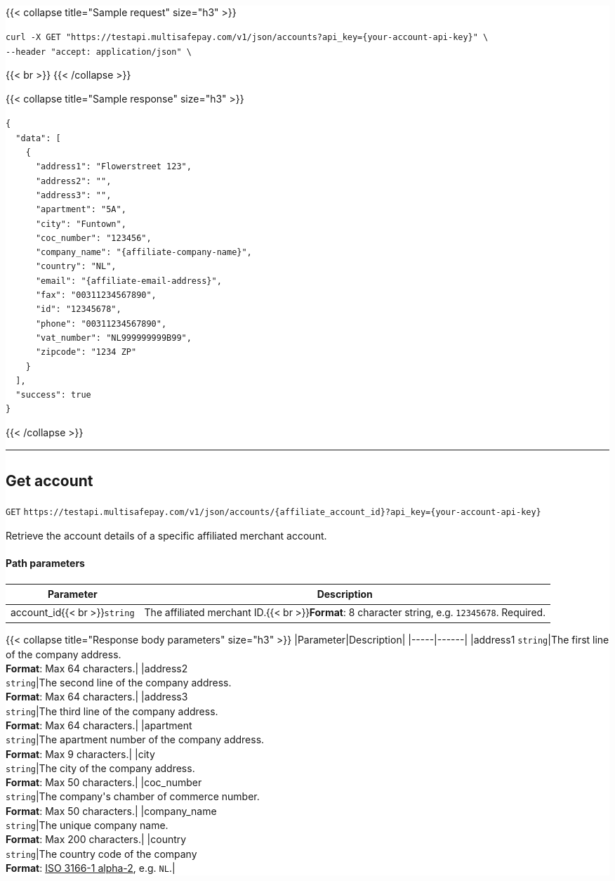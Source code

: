 {{< collapse title="Sample request" size="h3" >}}
```
curl -X GET "https://testapi.multisafepay.com/v1/json/accounts?api_key={your-account-api-key}" \
--header "accept: application/json" \
```
{{< br >}}
{{< /collapse >}}

{{< collapse title="Sample response" size="h3" >}}
```
{
  "data": [
    {
      "address1": "Flowerstreet 123",
      "address2": "",
      "address3": "",
      "apartment": "5A",
      "city": "Funtown",
      "coc_number": "123456",
      "company_name": "{affiliate-company-name}",
      "country": "NL",
      "email": "{affiliate-email-address}",
      "fax": "00311234567890",
      "id": "12345678",
      "phone": "00311234567890",
      "vat_number": "NL999999999B99",
      "zipcode": "1234 ZP"
    }
  ],
  "success": true
}
```
{{< /collapse >}}

---

## Get account

`GET` `https://testapi.multisafepay.com/v1/json/accounts/{affiliate_account_id}?api_key={your-account-api-key}`

Retrieve the account details of a specific affiliated merchant account.

#### Path parameters
|Parameter|Description|
|-----|------|
|account_id{{< br >}}`string`|The affiliated merchant ID.{{< br >}}**Format**: 8 character string, e.g. `12345678`. Required.

{{< collapse title="Response body parameters" size="h3" >}}
|Parameter|Description|
|-----|------|
|address1  `string`|The first line of the company address.  <br /> **Format**: Max 64 characters.|
|address2<br />`string`|The second line of the company address.<br />**Format**: Max 64 characters.|
|address3<br />`string`|The third line of the company address. <br />**Format**: Max 64 characters.|
|apartment<br />`string`|The apartment number of the company address.<br />**Format**: Max 9 characters.|
|city<br />`string`|The city of the company address.<br />**Format**: Max 50 characters.|
|coc_number<br />`string`|The company's chamber of commerce number. <br />**Format**: Max 50 characters.|
|company_name<br />`string`|The unique company name. <br />**Format**: Max 200 characters.|
|country<br />`string`|The country code of the company <br />**Format**: [ISO 3166-1 alpha-2](https://en.wikipedia.org/wiki/ISO_3166-1_alpha-2), e.g. `NL`.|